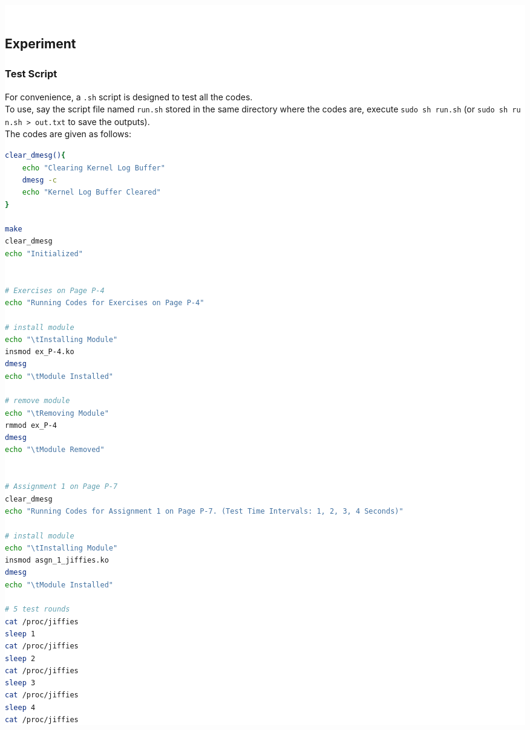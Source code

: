 


<br>



<a id="experiment"></a>
## Experiment

<a id="test-script"></a>
### Test Script
For convenience, a `.sh` script is designed to test all the codes.  
To use, say the script file named `run.sh` stored in the same directory where the codes are, execute `sudo sh run.sh` (or `sudo sh run.sh > out.txt` to save the outputs).  
The codes are given as follows:
```bash
clear_dmesg(){
    echo "Clearing Kernel Log Buffer"
    dmesg -c
    echo "Kernel Log Buffer Cleared"
}

make
clear_dmesg
echo "Initialized"


# Exercises on Page P-4
echo "Running Codes for Exercises on Page P-4"

# install module
echo "\tInstalling Module"
insmod ex_P-4.ko
dmesg
echo "\tModule Installed"

# remove module
echo "\tRemoving Module"
rmmod ex_P-4
dmesg
echo "\tModule Removed"


# Assignment 1 on Page P-7
clear_dmesg
echo "Running Codes for Assignment 1 on Page P-7. (Test Time Intervals: 1, 2, 3, 4 Seconds)"

# install module
echo "\tInstalling Module"
insmod asgn_1_jiffies.ko
dmesg
echo "\tModule Installed"

# 5 test rounds
cat /proc/jiffies
sleep 1
cat /proc/jiffies
sleep 2
cat /proc/jiffies
sleep 3
cat /proc/jiffies
sleep 4
cat /proc/jiffies

```